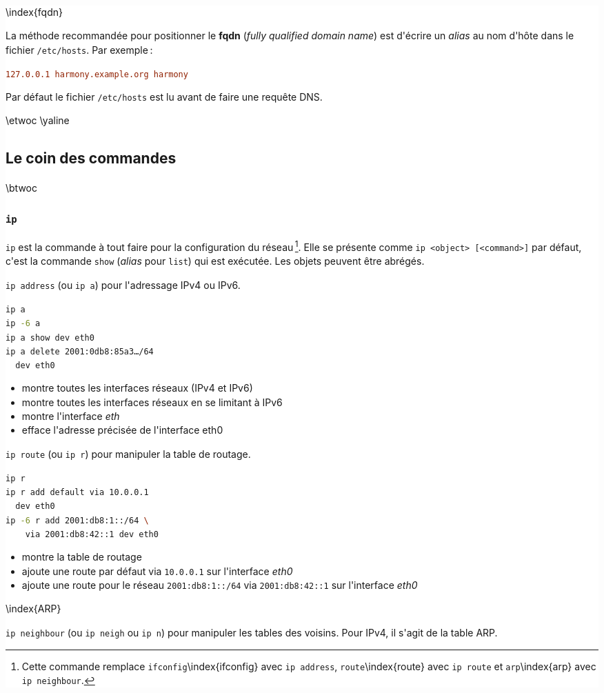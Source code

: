 \index{fqdn}

La méthode recommandée pour positionner le **fqdn** (_fully qualified domain
name_) est d'écrire un _alias_ au nom d'hôte dans le fichier `/etc/hosts`. Par exemple : 

```conf
127.0.0.1 harmony.example.org harmony
```

Par défaut le fichier `/etc/hosts` est lu avant de faire une requête DNS. 

\etwoc
\yaline

[^f_040_3]: NIS (_network information system_) et ses _yellow pages_ ne sera pas abordé dans ces notes. 



## Le coin des commandes

\btwoc

### `ip`

`ip` est la commande à tout faire pour la configuration du réseau [^f_040_4]. Elle se présente comme `ip <object> [<command>]` par défaut, c'est la commande `show` (_alias_ pour `list`) qui est exécutée. Les objets peuvent être abrégés. 

`ip address` (ou `ip a`) pour l'adressage IPv4 ou IPv6. 

```bash
ip a
ip -6 a
ip a show dev eth0
ip a delete 2001:0db8:85a3…/64 
  dev eth0
```

- montre toutes les interfaces réseaux (IPv4 et IPv6)
- montre toutes les interfaces réseaux en se limitant à IPv6
- montre l'interface _eth_
- efface l'adresse précisée de l'interface eth0

`ip route` (ou `ip r`) pour manipuler la table de routage.

```bash
ip r 
ip r add default via 10.0.0.1 
  dev eth0
ip -6 r add 2001:db8:1::/64 \
    via 2001:db8:42::1 dev eth0
```

- montre la table de routage
- ajoute une route par défaut via `10.0.0.1` sur l'interface _eth0_
- ajoute une route pour le réseau `2001:db8:1::/64` via `2001:db8:42::1` sur l'interface _eth0_

\index{ARP}

`ip neighbour` (ou `ip neigh` ou `ip n`) pour manipuler les tables des voisins. Pour IPv4, il s'agit de la table ARP.


[^f040_148]: Les $5^{e}$ et $6^{e}$ octets sont à 0 et peuvent être remplacés par `:0:` et les octets de 9 a 12 peuvent être remplacés par `::`.
[^f_040_1]: Ce qui fait 2^128^ adresses possibles, soit ± 3 10^38^. Pour l'image, si la surface de la terre était recouverte d'ordinateurs ayant chacun, une IPv6, il serait possible d'allouer 7 10^23^ adresses IP / m^2^ (_source commentcamarche.net_). 
[^f_040_2]: C'est bien `/3` et donc `200`. Les adresses unicast globales `2001::/16` peuvent être réservées et sont allouées par bloc `/23` à `/12` par l'IANA[@iana]. L'IANA alloue aux RIR (_regional internet registry_) — RIPE NCC pour l'europe — qui allouent à leur tour au LIR (_local internet registry_) qui sont généralement également fournisseur d'accès. Les adresses `2002::/16` sont utilisées par _6to4_ pour acheminer du trafic IPv6 vers IPv6 à travers IPv4. Les autres adresses sont réservées à un usage ultérieure. Ceci explique pourquoi les adresses unicast globales IPv6 sont de la forme `2001…`.
[^f_040_4]: Cette commande remplace `ifconfig`\index{ifconfig} avec `ip address`, `route`\index{route} avec `ip route` et `arp`\index{arp} avec `ip neighbour`. 
[^f_040_5]: `netstat` est sans doute la commande pour laquelle moult moyens mnémotechniques existent dans lequel chaque personne peut faire son choix: `-alpe --ip`, `-taupe`, `-lapute`.
[^f_040_6]: Exceptionnellement, je conseille de préférer l'aide en ligne (`netstat --help`) à la page de manuel. 